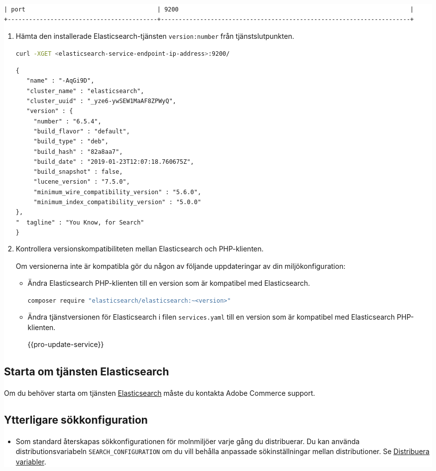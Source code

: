    ```terminal
   | port                                     | 9200                                                                 |
   +------------------------------------------+----------------------------------------------------------------------+
   ```

1. Hämta den installerade Elasticsearch-tjänsten `version:number` från tjänstslutpunkten.

   ```bash
   curl -XGET <elasticsearch-service-endpoint-ip-address>:9200/
   ```

   ```terminal
   {
      "name" : "-AqGi9D",
      "cluster_name" : "elasticsearch",
      "cluster_uuid" : "_yze6-ywSEW1MaAF8ZPWyQ",
      "version" : {
        "number" : "6.5.4",
        "build_flavor" : "default",
        "build_type" : "deb",
        "build_hash" : "82a8aa7",
        "build_date" : "2019-01-23T12:07:18.760675Z",
        "build_snapshot" : false,
        "lucene_version" : "7.5.0",
        "minimum_wire_compatibility_version" : "5.6.0",
        "minimum_index_compatibility_version" : "5.0.0"
   },
   "  tagline" : "You Know, for Search"
   }
   ```

1. Kontrollera versionskompatibiliteten mellan Elasticsearch och PHP-klienten.

   Om versionerna inte är kompatibla gör du någon av följande uppdateringar av din miljökonfiguration:

   - Ändra Elasticsearch PHP-klienten till en version som är kompatibel med Elasticsearch.

     ```bash
     composer require "elasticsearch/elasticsearch:~<version>"
     ```

   - Ändra tjänstversionen för Elasticsearch i filen `services.yaml` till en version som är kompatibel med Elasticsearch PHP-klienten.

     {{pro-update-service}}

## Starta om tjänsten Elasticsearch

Om du behöver starta om tjänsten [Elasticsearch](https://www.elastic.co) måste du kontakta Adobe Commerce support.

## Ytterligare sökkonfiguration

- Som standard återskapas sökkonfigurationen för molnmiljöer varje gång du distribuerar. Du kan använda distributionsvariabeln `SEARCH_CONFIGURATION` om du vill behålla anpassade sökinställningar mellan distributioner. Se [Distribuera variabler](../environment/variables-deploy.md#search_configuration).
